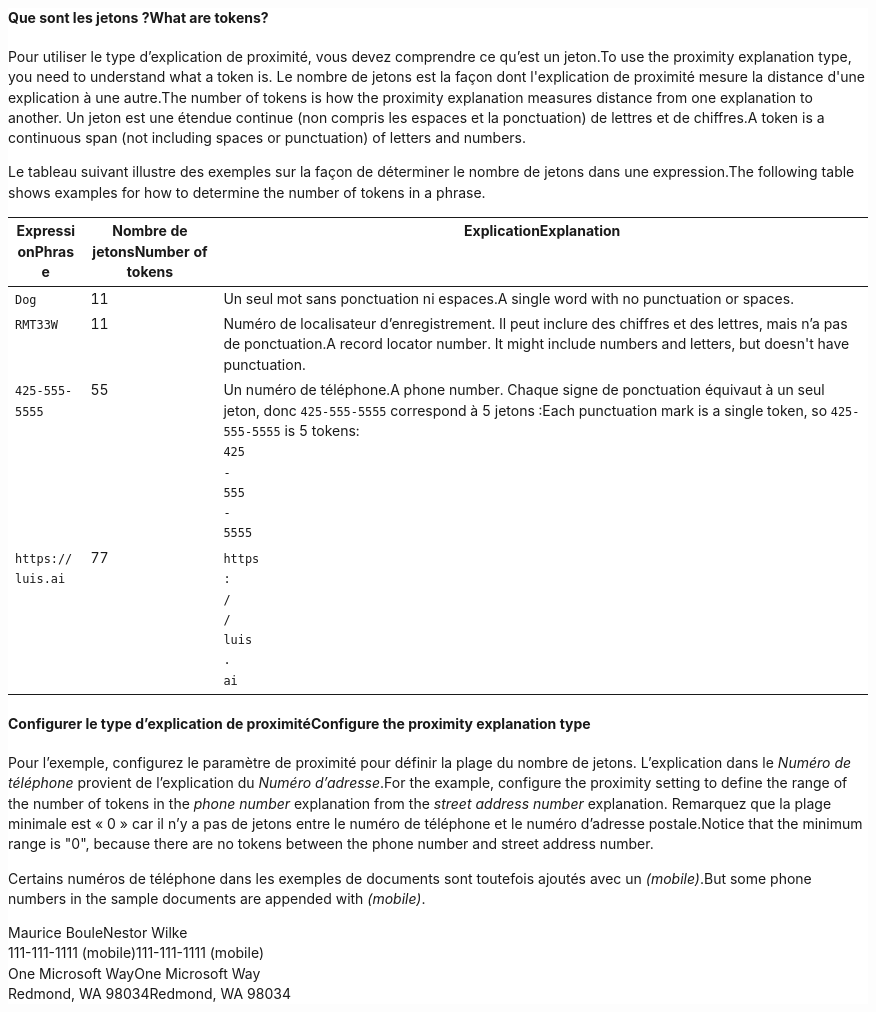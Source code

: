#### <a name="what-are-tokens"></a><span data-ttu-id="59511-193">Que sont les jetons ?</span><span class="sxs-lookup"><span data-stu-id="59511-193">What are tokens?</span></span>

<span data-ttu-id="59511-194">Pour utiliser le type d’explication de proximité, vous devez comprendre ce qu’est un jeton.</span><span class="sxs-lookup"><span data-stu-id="59511-194">To use the proximity explanation type, you need to understand what a token is.</span></span> <span data-ttu-id="59511-195">Le nombre de jetons est la façon dont l'explication de proximité mesure la distance d'une explication à une autre.</span><span class="sxs-lookup"><span data-stu-id="59511-195">The number of tokens is how the proximity explanation measures distance from one explanation to another.</span></span> <span data-ttu-id="59511-196">Un jeton est une étendue continue (non compris les espaces et la ponctuation) de lettres et de chiffres.</span><span class="sxs-lookup"><span data-stu-id="59511-196">A token is a continuous span (not including spaces or punctuation) of letters and numbers.</span></span>

<span data-ttu-id="59511-197">Le tableau suivant illustre des exemples sur la façon de déterminer le nombre de jetons dans une expression.</span><span class="sxs-lookup"><span data-stu-id="59511-197">The following table shows examples for how to determine the number of tokens in a phrase.</span></span>

|<span data-ttu-id="59511-198">Expression</span><span class="sxs-lookup"><span data-stu-id="59511-198">Phrase</span></span>|<span data-ttu-id="59511-199">Nombre de jetons</span><span class="sxs-lookup"><span data-stu-id="59511-199">Number of tokens</span></span>|<span data-ttu-id="59511-200">Explication</span><span class="sxs-lookup"><span data-stu-id="59511-200">Explanation</span></span>|
|--|--|--|
|`Dog`|<span data-ttu-id="59511-201">1</span><span class="sxs-lookup"><span data-stu-id="59511-201">1</span></span>|<span data-ttu-id="59511-202">Un seul mot sans ponctuation ni espaces.</span><span class="sxs-lookup"><span data-stu-id="59511-202">A single word with no punctuation or spaces.</span></span>|
|`RMT33W`|<span data-ttu-id="59511-203">1</span><span class="sxs-lookup"><span data-stu-id="59511-203">1</span></span>|<span data-ttu-id="59511-p118">Numéro de localisateur d’enregistrement. Il peut inclure des chiffres et des lettres, mais n’a pas de ponctuation.</span><span class="sxs-lookup"><span data-stu-id="59511-p118">A record locator number. It might include numbers and letters, but doesn't have punctuation.</span></span>|
|`425-555-5555`|<span data-ttu-id="59511-206">5</span><span class="sxs-lookup"><span data-stu-id="59511-206">5</span></span>|<span data-ttu-id="59511-207">Un numéro de téléphone.</span><span class="sxs-lookup"><span data-stu-id="59511-207">A phone number.</span></span> <span data-ttu-id="59511-208">Chaque signe de ponctuation équivaut à un seul jeton, donc `425-555-5555` correspond à 5 jetons :</span><span class="sxs-lookup"><span data-stu-id="59511-208">Each punctuation mark is a single token, so `425-555-5555` is 5 tokens:</span></span><br>`425`<br>`-`<br>`555`<br>`-`<br>`5555` |
|`https://luis.ai`|<span data-ttu-id="59511-209">7</span><span class="sxs-lookup"><span data-stu-id="59511-209">7</span></span>|`https`<br>`:`<br>`/`<br>`/`<br>`luis`<br>`.`<br>`ai`<br>|

#### <a name="configure-the-proximity-explanation-type"></a><span data-ttu-id="59511-210">Configurer le type d’explication de proximité</span><span class="sxs-lookup"><span data-stu-id="59511-210">Configure the proximity explanation type</span></span>

<span data-ttu-id="59511-211">Pour l’exemple, configurez le paramètre de proximité pour définir la plage du nombre de jetons. L’explication dans le *Numéro de téléphone* provient de l’explication du *Numéro d’adresse*.</span><span class="sxs-lookup"><span data-stu-id="59511-211">For the example, configure the proximity setting to define the range of the number of tokens in the *phone number* explanation from the *street address number* explanation.</span></span> <span data-ttu-id="59511-212">Remarquez que la plage minimale est « 0 » car il n’y a pas de jetons entre le numéro de téléphone et le numéro d’adresse postale.</span><span class="sxs-lookup"><span data-stu-id="59511-212">Notice that the minimum range is "0", because there are no tokens between the phone number and street address number.</span></span>

<span data-ttu-id="59511-213">Certains numéros de téléphone dans les exemples de documents sont toutefois ajoutés avec un *(mobile)*.</span><span class="sxs-lookup"><span data-stu-id="59511-213">But some phone numbers in the sample documents are appended with *(mobile)*.</span></span>

<span data-ttu-id="59511-214">Maurice Boule</span><span class="sxs-lookup"><span data-stu-id="59511-214">Nestor Wilke</span></span><br>
<span data-ttu-id="59511-215">111-111-1111 (mobile)</span><span class="sxs-lookup"><span data-stu-id="59511-215">111-111-1111 (mobile)</span></span><br>
<span data-ttu-id="59511-216">One Microsoft Way</span><span class="sxs-lookup"><span data-stu-id="59511-216">One Microsoft Way</span></span><br>
<span data-ttu-id="59511-217">Redmond, WA 98034</span><span class="sxs-lookup"><span data-stu-id="59511-217">Redmond, WA 98034</span></span><br>
